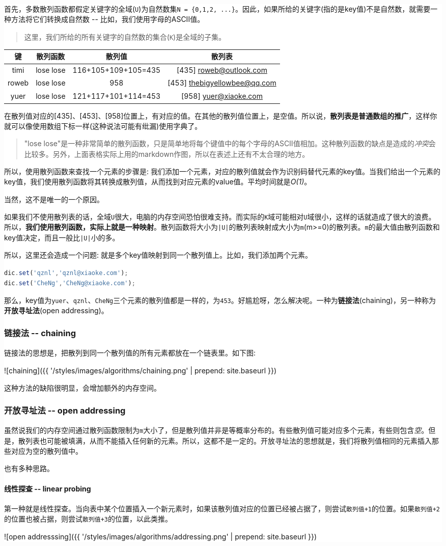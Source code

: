 首先，多数散列函数都假定关键字的全域(`U`)为自然数集`N = {0,1,2, ...}`。因此，如果所给的关键字(指的是key值)不是自然数，就需要一种方法将它们转换成自然数 -- 比如，我们使用字母的ASCII值。

> 这里，我们所给的所有关键字的自然数的集合(`K`)是全域的子集。

| 键 | 散列函数 | 散列值 | 散列表 |
|:---:|:----:|:----:|:----:|
| timi | lose lose | 116+105+109+105=435 | [435] roweb@outlook.com 
| roweb | lose lose | 958 | [453] thebigyellowbee@qq.com
| yuer | lose lose | 121+117+101+114=453 | [958] yuer@xiaoke.com

在散列值对应的[435]、[453]、[958]位置上，有对应的值。在其他的散列值位置上，是空值。所以说，**散列表是普通数组的推广**，这样你就可以像使用数组下标一样(这种说法可能有纰漏)使用字典了。

> "lose lose"是一种非常简单的散列函数，只是简单地将每个键值中的每个字母的ASCII值相加。这种散列函数的缺点是造成的*冲突*会比较多。另外，上面表格实际上用的markdown作图，所以在表述上还有不太合理的地方。

所以，使用散列函数来查找一个元素的步骤是: 我们添加一个元素，对应的散列值就会作为识别码替代元素的key值。当我们给出一个元素的key值，我们使用散列函数将其转换成散列值，从而找到对应元素的value值。平均时间就是*O(1)*。

当然，这不是唯一的一个原因。

如果我们不使用散列表的话，全域`U`很大，电脑的内存空间恐怕很难支持。而实际的`K`域可能相对`U`域很小，这样的话就造成了很大的浪费。所以，**我们使用散列函数，实际上就是一种映射**。散列函数将大小为`|U|`的散列表映射成大小为`m`(m>=0)的散列表。`m`的最大值由散列函数和key值决定，而且一般比`|U|`小的多。

所以，这里还会造成一个问题: 就是多个key值映射到同一个散列值上。比如，我们添加两个元素。

```js
dic.set('qznl','qznl@xiaoke.com');
dic.set('CheNg','CheNg@xiaoke.com');
```

那么，key值为`yuer`、`qznl`、`CheNg`三个元素的散列值都是一样的，为`453`。好尴尬呀，怎么解决呢。一种为**链接法**(chaining)，另一种称为**开放寻址法**(open addressing)。

### 链接法 -- chaining

链接法的思想是，把散列到同一个散列值的所有元素都放在一个链表里。如下图:

![chaining]({{ '/styles/images/algorithms/chaining.png' | prepend: site.baseurl }})

这种方法的缺陷很明显，会增加额外的内存空间。

### 开放寻址法 -- open addressing

虽然说我们的内存空间通过散列函数限制为`m`大小了，但是散列值并非是等概率分布的。有些散列值可能对应多个元素，有些则包含*空*。但是，散列表也可能被填满，从而不能插入任何新的元素。所以，这都不是一定的。开放寻址法的思想就是，我们将散列值相同的元素插入那些对应为空的散列值中。

也有多种思路。

#### 线性探查 -- linear probing

第一种就是线性探查。当向表中某个位置插入一个新元素时，如果该散列值对应的位置已经被占据了，则尝试`散列值+1`的位置。如果`散列值+2`的位置也被占据，则尝试`散列值+3`的位置，以此类推。

![open addresssing]({{ '/styles/images/algorithms/addressing.png' | prepend: site.baseurl }})
